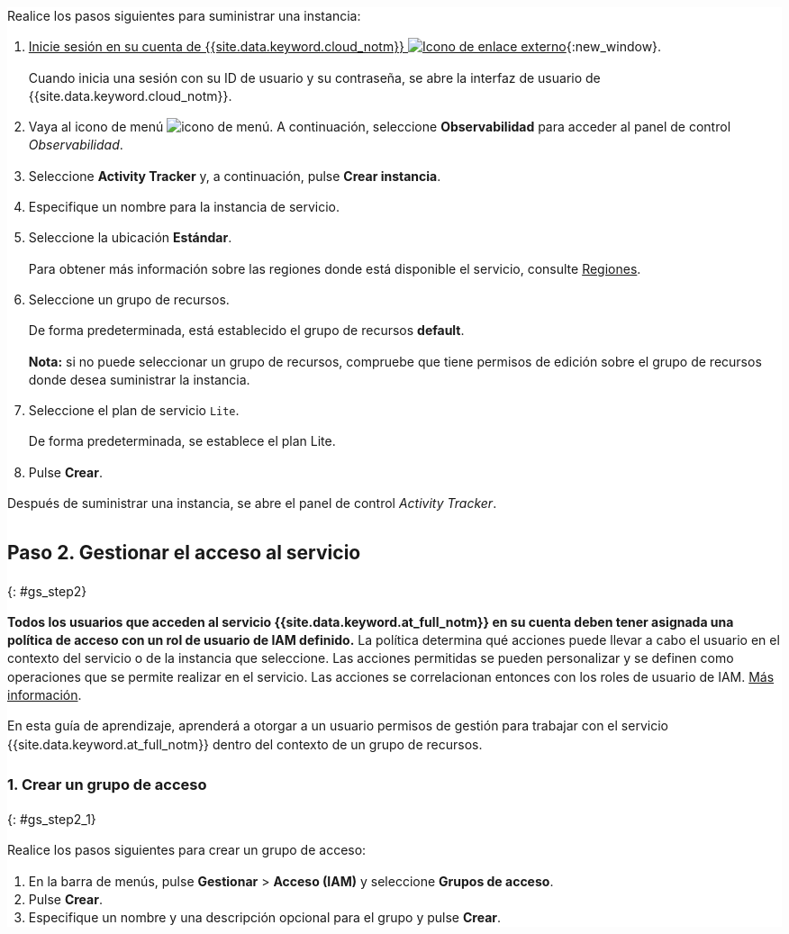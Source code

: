 Realice los pasos siguientes para suministrar una instancia:

1. [Inicie sesión en su cuenta de {{site.data.keyword.cloud_notm}} ![Icono de enlace externo](../../icons/launch-glyph.svg "Icono de enlace externo")](https://cloud.ibm.com/login){:new_window}.

	Cuando inicia una sesión con su ID de usuario y su contraseña, se abre la interfaz de usuario de {{site.data.keyword.cloud_notm}}.

2. Vaya al icono de menú ![icono de menú](../../icons/icon_hamburger.svg). A continuación, seleccione **Observabilidad** para acceder al panel de control *Observabilidad*.

3. Seleccione **Activity Tracker** y, a continuación, pulse **Crear instancia**. 

4. Especifique un nombre para la instancia de servicio.

5. Seleccione la ubicación **Estándar**. 

    Para obtener más información sobre las regiones donde está disponible el servicio, consulte
[Regiones](/docs/services/Activity-Tracker-with-LogDNA?topic=logdnaat-regions).

6. Seleccione un grupo de recursos. 

    De forma predeterminada, está establecido el grupo de recursos **default**.

    **Nota:** si no puede seleccionar un grupo de recursos, compruebe que tiene permisos de edición sobre el grupo de recursos donde desea suministrar la instancia.

7. Seleccione el plan de servicio `Lite`. 

    De forma predeterminada, se establece el plan Lite.

8. Pulse **Crear**.

Después de suministrar una instancia, se abre el panel de control *Activity Tracker*. 


## Paso 2. Gestionar el acceso al servicio
{: #gs_step2}

**Todos los usuarios que acceden al servicio {{site.data.keyword.at_full_notm}} en su cuenta deben tener asignada una política de acceso con un rol de usuario de IAM definido.** La política determina qué acciones puede llevar a cabo el usuario en el contexto del servicio o de la instancia que seleccione. Las acciones permitidas se pueden personalizar y se definen como operaciones que se permite realizar en el servicio. Las acciones se correlacionan entonces con los roles de usuario de IAM. [Más información](/docs/services/Activity-Tracker-with-LogDNA?topic=logdnaat-iam).

En esta guía de aprendizaje, aprenderá a otorgar a un usuario permisos de gestión para trabajar con el servicio
{{site.data.keyword.at_full_notm}} dentro del contexto de un grupo de recursos.


### 1. Crear un grupo de acceso
{: #gs_step2_1}

Realice los pasos siguientes para crear un grupo de acceso:
1. En la barra de menús, pulse **Gestionar** &gt; **Acceso (IAM)** y seleccione **Grupos de acceso**.
2. Pulse **Crear**.
3. Especifique un nombre y una descripción opcional para el grupo y pulse **Crear**.
